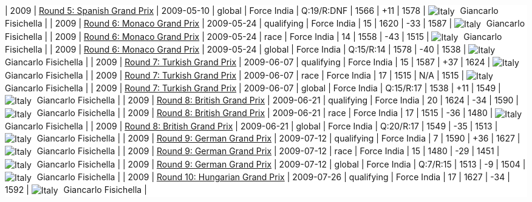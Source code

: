 | 2009 | [Round 5: Spanish Grand Prix](../results/2009-season-report.md#round-5-spanish-grand-prix) | 2009-05-10 | global | Force India | Q:19/R:DNF | 1566 | +11 | 1578 | <img src="https://upload.wikimedia.org/wikipedia/commons/0/03/Flag_of_Italy.svg" alt="Italy" width="20" height="auto" style="vertical-align: middle; margin-right: 5px;" onerror="this.outerHTML='🇮🇹'; this.style.marginRight='5px';"/> Giancarlo Fisichella |
| 2009 | [Round 6: Monaco Grand Prix](../results/2009-season-report.md#round-6-monaco-grand-prix) | 2009-05-24 | qualifying | Force India | 15 | 1620 | -33 | 1587 | <img src="https://upload.wikimedia.org/wikipedia/commons/0/03/Flag_of_Italy.svg" alt="Italy" width="20" height="auto" style="vertical-align: middle; margin-right: 5px;" onerror="this.outerHTML='🇮🇹'; this.style.marginRight='5px';"/> Giancarlo Fisichella |
| 2009 | [Round 6: Monaco Grand Prix](../results/2009-season-report.md#round-6-monaco-grand-prix) | 2009-05-24 | race | Force India | 14 | 1558 | -43 | 1515 | <img src="https://upload.wikimedia.org/wikipedia/commons/0/03/Flag_of_Italy.svg" alt="Italy" width="20" height="auto" style="vertical-align: middle; margin-right: 5px;" onerror="this.outerHTML='🇮🇹'; this.style.marginRight='5px';"/> Giancarlo Fisichella |
| 2009 | [Round 6: Monaco Grand Prix](../results/2009-season-report.md#round-6-monaco-grand-prix) | 2009-05-24 | global | Force India | Q:15/R:14 | 1578 | -40 | 1538 | <img src="https://upload.wikimedia.org/wikipedia/commons/0/03/Flag_of_Italy.svg" alt="Italy" width="20" height="auto" style="vertical-align: middle; margin-right: 5px;" onerror="this.outerHTML='🇮🇹'; this.style.marginRight='5px';"/> Giancarlo Fisichella |
| 2009 | [Round 7: Turkish Grand Prix](../results/2009-season-report.md#round-7-turkish-grand-prix) | 2009-06-07 | qualifying | Force India | 15 | 1587 | +37 | 1624 | <img src="https://upload.wikimedia.org/wikipedia/commons/0/03/Flag_of_Italy.svg" alt="Italy" width="20" height="auto" style="vertical-align: middle; margin-right: 5px;" onerror="this.outerHTML='🇮🇹'; this.style.marginRight='5px';"/> Giancarlo Fisichella |
| 2009 | [Round 7: Turkish Grand Prix](../results/2009-season-report.md#round-7-turkish-grand-prix) | 2009-06-07 | race | Force India | 17 | 1515 | N/A | 1515 | <img src="https://upload.wikimedia.org/wikipedia/commons/0/03/Flag_of_Italy.svg" alt="Italy" width="20" height="auto" style="vertical-align: middle; margin-right: 5px;" onerror="this.outerHTML='🇮🇹'; this.style.marginRight='5px';"/> Giancarlo Fisichella |
| 2009 | [Round 7: Turkish Grand Prix](../results/2009-season-report.md#round-7-turkish-grand-prix) | 2009-06-07 | global | Force India | Q:15/R:17 | 1538 | +11 | 1549 | <img src="https://upload.wikimedia.org/wikipedia/commons/0/03/Flag_of_Italy.svg" alt="Italy" width="20" height="auto" style="vertical-align: middle; margin-right: 5px;" onerror="this.outerHTML='🇮🇹'; this.style.marginRight='5px';"/> Giancarlo Fisichella |
| 2009 | [Round 8: British Grand Prix](../results/2009-season-report.md#round-8-british-grand-prix) | 2009-06-21 | qualifying | Force India | 20 | 1624 | -34 | 1590 | <img src="https://upload.wikimedia.org/wikipedia/commons/0/03/Flag_of_Italy.svg" alt="Italy" width="20" height="auto" style="vertical-align: middle; margin-right: 5px;" onerror="this.outerHTML='🇮🇹'; this.style.marginRight='5px';"/> Giancarlo Fisichella |
| 2009 | [Round 8: British Grand Prix](../results/2009-season-report.md#round-8-british-grand-prix) | 2009-06-21 | race | Force India | 17 | 1515 | -36 | 1480 | <img src="https://upload.wikimedia.org/wikipedia/commons/0/03/Flag_of_Italy.svg" alt="Italy" width="20" height="auto" style="vertical-align: middle; margin-right: 5px;" onerror="this.outerHTML='🇮🇹'; this.style.marginRight='5px';"/> Giancarlo Fisichella |
| 2009 | [Round 8: British Grand Prix](../results/2009-season-report.md#round-8-british-grand-prix) | 2009-06-21 | global | Force India | Q:20/R:17 | 1549 | -35 | 1513 | <img src="https://upload.wikimedia.org/wikipedia/commons/0/03/Flag_of_Italy.svg" alt="Italy" width="20" height="auto" style="vertical-align: middle; margin-right: 5px;" onerror="this.outerHTML='🇮🇹'; this.style.marginRight='5px';"/> Giancarlo Fisichella |
| 2009 | [Round 9: German Grand Prix](../results/2009-season-report.md#round-9-german-grand-prix) | 2009-07-12 | qualifying | Force India | 7 | 1590 | +36 | 1627 | <img src="https://upload.wikimedia.org/wikipedia/commons/0/03/Flag_of_Italy.svg" alt="Italy" width="20" height="auto" style="vertical-align: middle; margin-right: 5px;" onerror="this.outerHTML='🇮🇹'; this.style.marginRight='5px';"/> Giancarlo Fisichella |
| 2009 | [Round 9: German Grand Prix](../results/2009-season-report.md#round-9-german-grand-prix) | 2009-07-12 | race | Force India | 15 | 1480 | -29 | 1451 | <img src="https://upload.wikimedia.org/wikipedia/commons/0/03/Flag_of_Italy.svg" alt="Italy" width="20" height="auto" style="vertical-align: middle; margin-right: 5px;" onerror="this.outerHTML='🇮🇹'; this.style.marginRight='5px';"/> Giancarlo Fisichella |
| 2009 | [Round 9: German Grand Prix](../results/2009-season-report.md#round-9-german-grand-prix) | 2009-07-12 | global | Force India | Q:7/R:15 | 1513 | -9 | 1504 | <img src="https://upload.wikimedia.org/wikipedia/commons/0/03/Flag_of_Italy.svg" alt="Italy" width="20" height="auto" style="vertical-align: middle; margin-right: 5px;" onerror="this.outerHTML='🇮🇹'; this.style.marginRight='5px';"/> Giancarlo Fisichella |
| 2009 | [Round 10: Hungarian Grand Prix](../results/2009-season-report.md#round-10-hungarian-grand-prix) | 2009-07-26 | qualifying | Force India | 17 | 1627 | -34 | 1592 | <img src="https://upload.wikimedia.org/wikipedia/commons/0/03/Flag_of_Italy.svg" alt="Italy" width="20" height="auto" style="vertical-align: middle; margin-right: 5px;" onerror="this.outerHTML='🇮🇹'; this.style.marginRight='5px';"/> Giancarlo Fisichella |